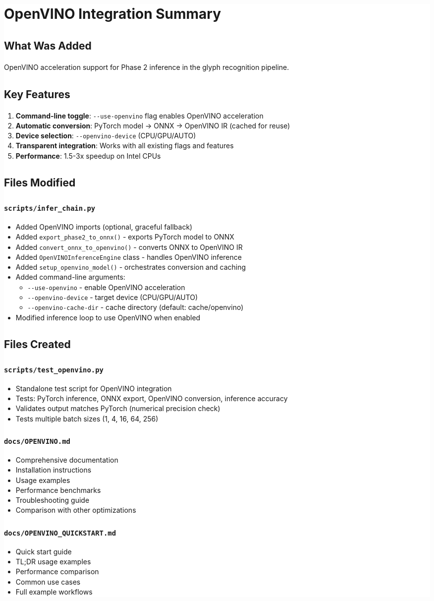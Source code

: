 # OpenVINO Integration Summary

## What Was Added

OpenVINO acceleration support for Phase 2 inference in the glyph recognition pipeline.

## Key Features

1. **Command-line toggle**: `--use-openvino` flag enables OpenVINO acceleration
2. **Automatic conversion**: PyTorch model → ONNX → OpenVINO IR (cached for reuse)
3. **Device selection**: `--openvino-device` (CPU/GPU/AUTO)
4. **Transparent integration**: Works with all existing flags and features
5. **Performance**: 1.5-3x speedup on Intel CPUs

## Files Modified

### `scripts/infer_chain.py`
- Added OpenVINO imports (optional, graceful fallback)
- Added `export_phase2_to_onnx()` - exports PyTorch model to ONNX
- Added `convert_onnx_to_openvino()` - converts ONNX to OpenVINO IR
- Added `OpenVINOInferenceEngine` class - handles OpenVINO inference
- Added `setup_openvino_model()` - orchestrates conversion and caching
- Added command-line arguments:
  - `--use-openvino` - enable OpenVINO acceleration
  - `--openvino-device` - target device (CPU/GPU/AUTO)
  - `--openvino-cache-dir` - cache directory (default: cache/openvino)
- Modified inference loop to use OpenVINO when enabled

## Files Created

### `scripts/test_openvino.py`
- Standalone test script for OpenVINO integration
- Tests: PyTorch inference, ONNX export, OpenVINO conversion, inference accuracy
- Validates output matches PyTorch (numerical precision check)
- Tests multiple batch sizes (1, 4, 16, 64, 256)

### `docs/OPENVINO.md`
- Comprehensive documentation
- Installation instructions
- Usage examples
- Performance benchmarks
- Troubleshooting guide
- Comparison with other optimizations

### `docs/OPENVINO_QUICKSTART.md`
- Quick start guide
- TL;DR usage examples
- Performance comparison
- Common use cases
- Full example workflows
